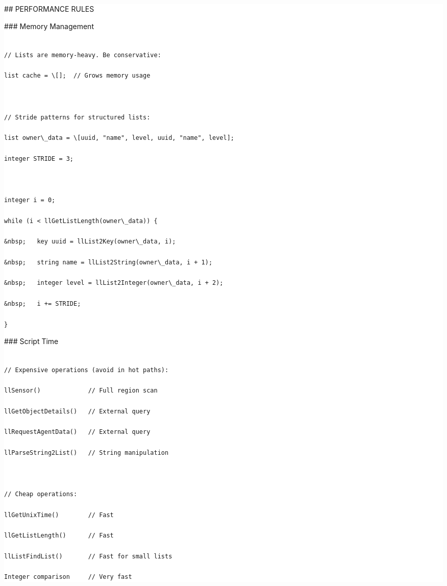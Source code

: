 \## PERFORMANCE RULES



\### Memory Management



```lsl

// Lists are memory-heavy. Be conservative:

list cache = \[];  // Grows memory usage



// Stride patterns for structured lists:

list owner\_data = \[uuid, "name", level, uuid, "name", level];

integer STRIDE = 3;



integer i = 0;

while (i < llGetListLength(owner\_data)) {

&nbsp;   key uuid = llList2Key(owner\_data, i);

&nbsp;   string name = llList2String(owner\_data, i + 1);

&nbsp;   integer level = llList2Integer(owner\_data, i + 2);

&nbsp;   i += STRIDE;

}

```



\### Script Time



```lsl

// Expensive operations (avoid in hot paths):

llSensor()             // Full region scan

llGetObjectDetails()   // External query

llRequestAgentData()   // External query

llParseString2List()   // String manipulation



// Cheap operations:

llGetUnixTime()        // Fast

llGetListLength()      // Fast

llListFindList()       // Fast for small lists

Integer comparison     // Very fast

```